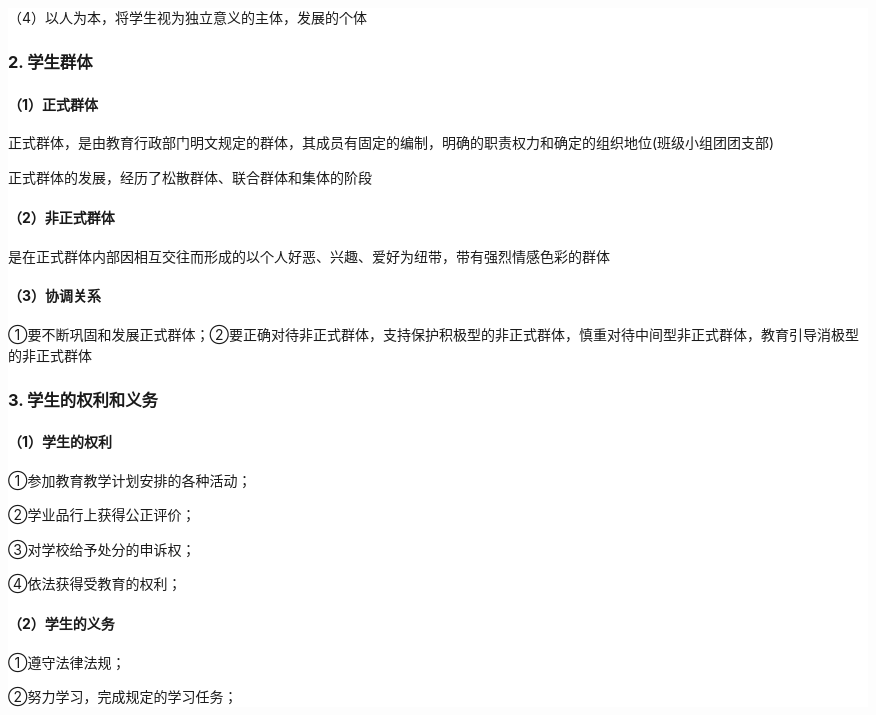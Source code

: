 

（4）以人为本，将学生视为独立意义的主体，发展的个体



### 2. 学生群体



#### （1）正式群体



正式群体，是由教育行政部门明文规定的群体，其成员有固定的编制，明确的职责权力和确定的组织地位(班级小组团团支部)



正式群体的发展，经历了松散群体、联合群体和集体的阶段



#### （2）非正式群体



是在正式群体内部因相互交往而形成的以个人好恶、兴趣、爱好为纽带，带有强烈情感色彩的群体



#### （3）协调关系



①要不断巩固和发展正式群体；②要正确对待非正式群体，支持保护积极型的非正式群体，慎重对待中间型非正式群体，教育引导消极型的非正式群体



### 3. 学生的权利和义务



#### （1）学生的权利



①参加教育教学计划安排的各种活动；



②学业品行上获得公正评价；



③对学校给予处分的申诉权；



④依法获得受教育的权利；



#### （2）学生的义务



①遵守法律法规；



②努力学习，完成规定的学习任务；

